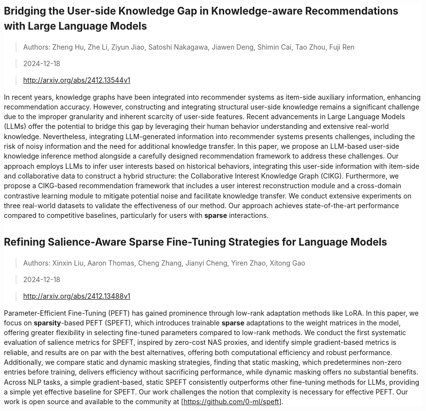 
## Bridging the User-side Knowledge Gap in Knowledge-aware Recommendations with Large Language Models

>Authors: Zheng Hu, Zhe Li, Ziyun Jiao, Satoshi Nakagawa, Jiawen Deng, Shimin Cai, Tao Zhou, Fuji Ren

>2024-12-18

> http://arxiv.org/abs/2412.13544v1

In recent years, knowledge graphs have been integrated into recommender
systems as item-side auxiliary information, enhancing recommendation accuracy.
However, constructing and integrating structural user-side knowledge remains a
significant challenge due to the improper granularity and inherent scarcity of
user-side features. Recent advancements in Large Language Models (LLMs) offer
the potential to bridge this gap by leveraging their human behavior
understanding and extensive real-world knowledge. Nevertheless, integrating
LLM-generated information into recommender systems presents challenges,
including the risk of noisy information and the need for additional knowledge
transfer. In this paper, we propose an LLM-based user-side knowledge inference
method alongside a carefully designed recommendation framework to address these
challenges. Our approach employs LLMs to infer user interests based on
historical behaviors, integrating this user-side information with item-side and
collaborative data to construct a hybrid structure: the Collaborative Interest
Knowledge Graph (CIKG). Furthermore, we propose a CIKG-based recommendation
framework that includes a user interest reconstruction module and a
cross-domain contrastive learning module to mitigate potential noise and
facilitate knowledge transfer. We conduct extensive experiments on three
real-world datasets to validate the effectiveness of our method. Our approach
achieves state-of-the-art performance compared to competitive baselines,
particularly for users with **sparse** interactions.


## Refining Salience-Aware Sparse Fine-Tuning Strategies for Language Models

>Authors: Xinxin Liu, Aaron Thomas, Cheng Zhang, Jianyi Cheng, Yiren Zhao, Xitong Gao

>2024-12-18

> http://arxiv.org/abs/2412.13488v1

Parameter-Efficient Fine-Tuning (PEFT) has gained prominence through low-rank
adaptation methods like LoRA. In this paper, we focus on **sparsity**-based PEFT
(SPEFT), which introduces trainable **sparse** adaptations to the weight matrices
in the model, offering greater flexibility in selecting fine-tuned parameters
compared to low-rank methods. We conduct the first systematic evaluation of
salience metrics for SPEFT, inspired by zero-cost NAS proxies, and identify
simple gradient-based metrics is reliable, and results are on par with the best
alternatives, offering both computational efficiency and robust performance.
Additionally, we compare static and dynamic masking strategies, finding that
static masking, which predetermines non-zero entries before training, delivers
efficiency without sacrificing performance, while dynamic masking offers no
substantial benefits. Across NLP tasks, a simple gradient-based, static SPEFT
consistently outperforms other fine-tuning methods for LLMs, providing a simple
yet effective baseline for SPEFT. Our work challenges the notion that
complexity is necessary for effective PEFT. Our work is open source and
available to the community at [https://github.com/0-ml/speft].
